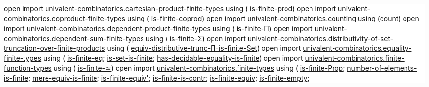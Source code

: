 <a id="4881" class="Keyword">open</a> <a id="4886" class="Keyword">import</a> <a id="4893" href="univalent-combinatorics.cartesian-product-finite-types.html" class="Module">univalent-combinatorics.cartesian-product-finite-types</a> <a id="4948" class="Keyword">using</a>
  <a id="4956" class="Symbol">(</a> <a id="4958" href="univalent-combinatorics.cartesian-product-finite-types.html#1602" class="Function">is-finite-prod</a><a id="4972" class="Symbol">)</a>
<a id="4974" class="Keyword">open</a> <a id="4979" class="Keyword">import</a> <a id="4986" href="univalent-combinatorics.coproduct-finite-types.html" class="Module">univalent-combinatorics.coproduct-finite-types</a> <a id="5033" class="Keyword">using</a>
  <a id="5041" class="Symbol">(</a> <a id="5043" href="univalent-combinatorics.coproduct-finite-types.html#1581" class="Function">is-finite-coprod</a><a id="5059" class="Symbol">)</a>
<a id="5061" class="Keyword">open</a> <a id="5066" class="Keyword">import</a> <a id="5073" href="univalent-combinatorics.counting.html" class="Module">univalent-combinatorics.counting</a> <a id="5106" class="Keyword">using</a> <a id="5112" class="Symbol">(</a><a id="5113" href="univalent-combinatorics.counting.html#1746" class="Function">count</a><a id="5118" class="Symbol">)</a>
<a id="5120" class="Keyword">open</a> <a id="5125" class="Keyword">import</a> <a id="5132" href="univalent-combinatorics.dependent-product-finite-types.html" class="Module">univalent-combinatorics.dependent-product-finite-types</a> <a id="5187" class="Keyword">using</a>
  <a id="5195" class="Symbol">(</a> <a id="5197" href="univalent-combinatorics.dependent-product-finite-types.html#696" class="Function">is-finite-Π</a><a id="5208" class="Symbol">)</a>
<a id="5210" class="Keyword">open</a> <a id="5215" class="Keyword">import</a> <a id="5222" href="univalent-combinatorics.dependent-sum-finite-types.html" class="Module">univalent-combinatorics.dependent-sum-finite-types</a> <a id="5273" class="Keyword">using</a>
  <a id="5281" class="Symbol">(</a> <a id="5283" href="univalent-combinatorics.dependent-sum-finite-types.html#2479" class="Function">is-finite-Σ</a><a id="5294" class="Symbol">)</a>
<a id="5296" class="Keyword">open</a> <a id="5301" class="Keyword">import</a>
  <a id="5310" href="univalent-combinatorics.distributivity-of-set-truncation-over-finite-products.html" class="Module">univalent-combinatorics.distributivity-of-set-truncation-over-finite-products</a>
  <a id="5390" class="Keyword">using</a>
  <a id="5398" class="Symbol">(</a> <a id="5400" href="univalent-combinatorics.distributivity-of-set-truncation-over-finite-products.html#12129" class="Function">equiv-distributive-trunc-Π-is-finite-Set</a><a id="5440" class="Symbol">)</a>
<a id="5442" class="Keyword">open</a> <a id="5447" class="Keyword">import</a> <a id="5454" href="univalent-combinatorics.equality-finite-types.html" class="Module">univalent-combinatorics.equality-finite-types</a> <a id="5500" class="Keyword">using</a>
  <a id="5508" class="Symbol">(</a> <a id="5510" href="univalent-combinatorics.equality-finite-types.html#2505" class="Function">is-finite-eq</a><a id="5522" class="Symbol">;</a> <a id="5524" href="univalent-combinatorics.equality-finite-types.html#1400" class="Function">is-set-is-finite</a><a id="5540" class="Symbol">;</a> <a id="5542" href="univalent-combinatorics.equality-finite-types.html#1654" class="Function">has-decidable-equality-is-finite</a><a id="5574" class="Symbol">)</a>
<a id="5576" class="Keyword">open</a> <a id="5581" class="Keyword">import</a> <a id="5588" href="univalent-combinatorics.finite-function-types.html" class="Module">univalent-combinatorics.finite-function-types</a> <a id="5634" class="Keyword">using</a>
  <a id="5642" class="Symbol">(</a> <a id="5644" href="univalent-combinatorics.finite-function-types.html#1146" class="Function">is-finite-≃</a><a id="5655" class="Symbol">)</a>
<a id="5657" class="Keyword">open</a> <a id="5662" class="Keyword">import</a> <a id="5669" href="univalent-combinatorics.finite-types.html" class="Module">univalent-combinatorics.finite-types</a> <a id="5706" class="Keyword">using</a>
  <a id="5714" class="Symbol">(</a> <a id="5716" href="univalent-combinatorics.finite-types.html#3645" class="Function">is-finite-Prop</a><a id="5730" class="Symbol">;</a> <a id="5732" href="univalent-combinatorics.finite-types.html#10740" class="Function">number-of-elements-is-finite</a><a id="5760" class="Symbol">;</a> <a id="5762" href="univalent-combinatorics.finite-types.html#10917" class="Function">mere-equiv-is-finite</a><a id="5782" class="Symbol">;</a>
    <a id="5788" href="univalent-combinatorics.finite-types.html#7401" class="Function">is-finite-equiv&#39;</a><a id="5804" class="Symbol">;</a> <a id="5806" href="univalent-combinatorics.finite-types.html#5652" class="Function">is-finite-is-contr</a><a id="5824" class="Symbol">;</a> <a id="5826" href="univalent-combinatorics.finite-types.html#6861" class="Function">is-finite-equiv</a><a id="5841" class="Symbol">;</a> <a id="5843" href="univalent-combinatorics.finite-types.html#4984" class="Function">is-finite-empty</a><a id="5858" class="Symbol">;</a>